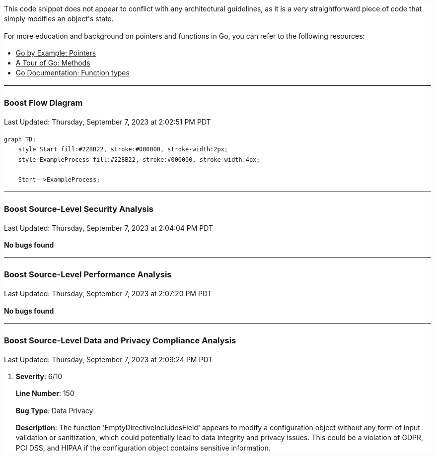 This code snippet does not appear to conflict with any architectural guidelines, as it is a very straightforward piece of code that simply modifies an object's state.

For more education and background on pointers and functions in Go, you can refer to the following resources:

- [Go by Example: Pointers](https://gobyexample.com/pointers)
- [A Tour of Go: Methods](https://tour.golang.org/methods/1)
- [Go Documentation: Function types](https://golang.org/ref/spec#Function_types)



---

### Boost Flow Diagram

Last Updated: Thursday, September 7, 2023 at 2:02:51 PM PDT

```mermaid
graph TD;
    style Start fill:#228B22, stroke:#000000, stroke-width:2px;
    style ExampleProcess fill:#228B22, stroke:#000000, stroke-width:4px;

    Start-->ExampleProcess;
```



---

### Boost Source-Level Security Analysis

Last Updated: Thursday, September 7, 2023 at 2:04:04 PM PDT

**No bugs found**



---

### Boost Source-Level Performance Analysis

Last Updated: Thursday, September 7, 2023 at 2:07:20 PM PDT

**No bugs found**



---

### Boost Source-Level Data and Privacy Compliance Analysis

Last Updated: Thursday, September 7, 2023 at 2:09:24 PM PDT

1. **Severity**: 6/10

   **Line Number**: 150

   **Bug Type**: Data Privacy

   **Description**: The function 'EmptyDirectiveIncludesField' appears to modify a configuration object without any form of input validation or sanitization, which could potentially lead to data integrity and privacy issues. This could be a violation of GDPR, PCI DSS, and HIPAA if the configuration object contains sensitive information.
